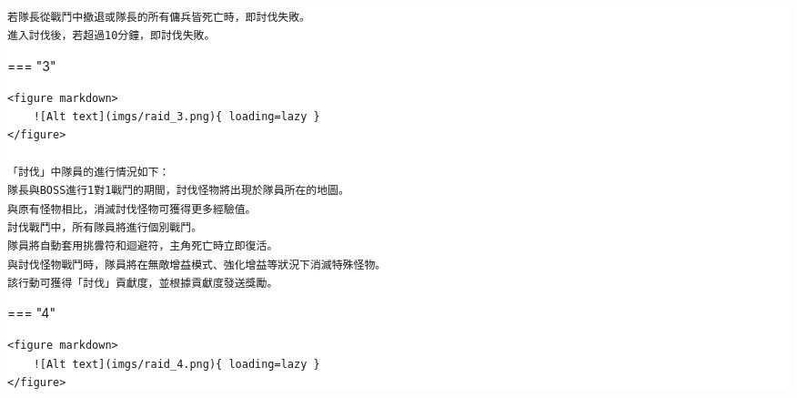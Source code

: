     若隊長從戰鬥中撤退或隊長的所有傭兵皆死亡時，即討伐失敗。
    進入討伐後，若超過10分鐘，即討伐失敗。


=== "3"

    <figure markdown>
        ![Alt text](imgs/raid_3.png){ loading=lazy }
    </figure>

    「討伐」中隊員的進行情況如下：
    隊長與BOSS進行1對1戰鬥的期間，討伐怪物將出現於隊員所在的地圖。
    與原有怪物相比，消滅討伐怪物可獲得更多經驗值。
    討伐戰鬥中，所有隊員將進行個別戰鬥。
    隊員將自動套用挑釁符和迴避符，主角死亡時立即復活。
    與討伐怪物戰鬥時，隊員將在無敵增益模式、強化增益等狀況下消滅特殊怪物。
    該行動可獲得「討伐」貢獻度，並根據貢獻度發送獎勵。

=== "4"

    <figure markdown>
        ![Alt text](imgs/raid_4.png){ loading=lazy }
    </figure>
